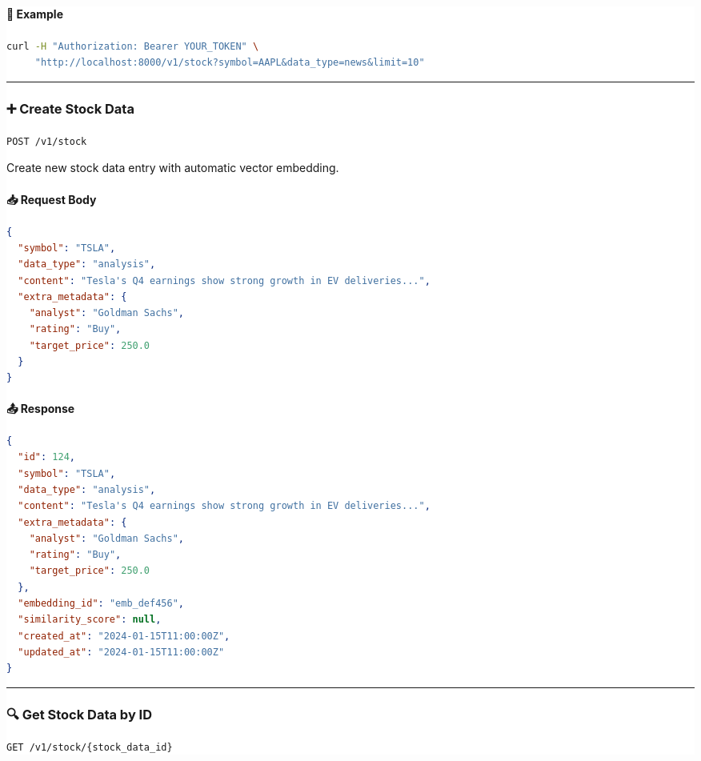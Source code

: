 #### 🎯 **Example**
```bash
curl -H "Authorization: Bearer YOUR_TOKEN" \
     "http://localhost:8000/v1/stock?symbol=AAPL&data_type=news&limit=10"
```

---

### ➕ **Create Stock Data**
```http
POST /v1/stock
```

Create new stock data entry with automatic vector embedding.

#### 📥 **Request Body**
```json
{
  "symbol": "TSLA",
  "data_type": "analysis",
  "content": "Tesla's Q4 earnings show strong growth in EV deliveries...",
  "extra_metadata": {
    "analyst": "Goldman Sachs",
    "rating": "Buy",
    "target_price": 250.0
  }
}
```

#### 📤 **Response**
```json
{
  "id": 124,
  "symbol": "TSLA",
  "data_type": "analysis",
  "content": "Tesla's Q4 earnings show strong growth in EV deliveries...",
  "extra_metadata": {
    "analyst": "Goldman Sachs",
    "rating": "Buy",
    "target_price": 250.0
  },
  "embedding_id": "emb_def456",
  "similarity_score": null,
  "created_at": "2024-01-15T11:00:00Z",
  "updated_at": "2024-01-15T11:00:00Z"
}
```

---

### 🔍 **Get Stock Data by ID**
```http
GET /v1/stock/{stock_data_id}
```
